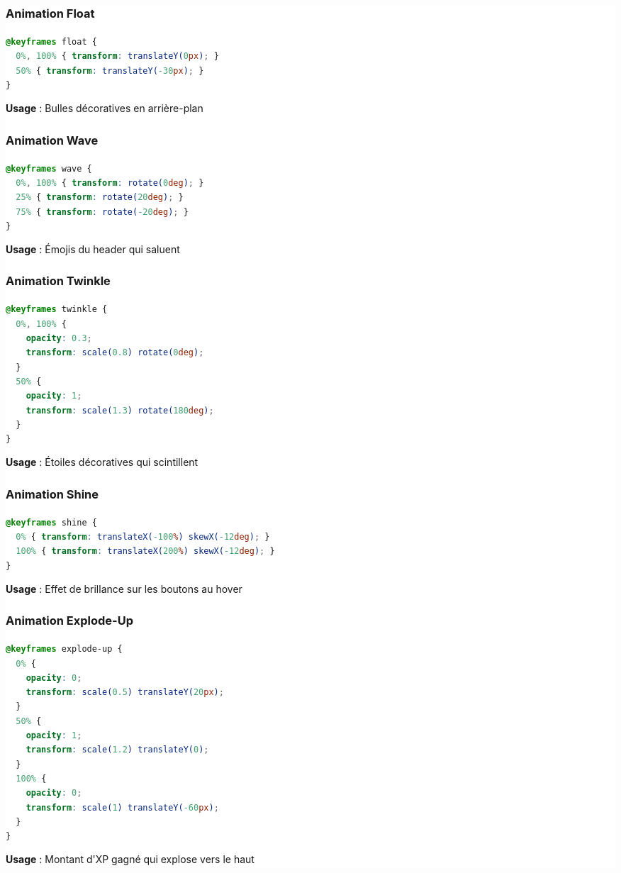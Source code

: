 ### Animation Float
```css
@keyframes float {
  0%, 100% { transform: translateY(0px); }
  50% { transform: translateY(-30px); }
}
```
**Usage** : Bulles décoratives en arrière-plan

### Animation Wave
```css
@keyframes wave {
  0%, 100% { transform: rotate(0deg); }
  25% { transform: rotate(20deg); }
  75% { transform: rotate(-20deg); }
}
```
**Usage** : Émojis du header qui saluent

### Animation Twinkle
```css
@keyframes twinkle {
  0%, 100% { 
    opacity: 0.3; 
    transform: scale(0.8) rotate(0deg); 
  }
  50% { 
    opacity: 1; 
    transform: scale(1.3) rotate(180deg); 
  }
}
```
**Usage** : Étoiles décoratives qui scintillent

### Animation Shine
```css
@keyframes shine {
  0% { transform: translateX(-100%) skewX(-12deg); }
  100% { transform: translateX(200%) skewX(-12deg); }
}
```
**Usage** : Effet de brillance sur les boutons au hover

### Animation Explode-Up
```css
@keyframes explode-up {
  0% {
    opacity: 0;
    transform: scale(0.5) translateY(20px);
  }
  50% {
    opacity: 1;
    transform: scale(1.2) translateY(0);
  }
  100% {
    opacity: 0;
    transform: scale(1) translateY(-60px);
  }
}
```
**Usage** : Montant d'XP gagné qui explose vers le haut
